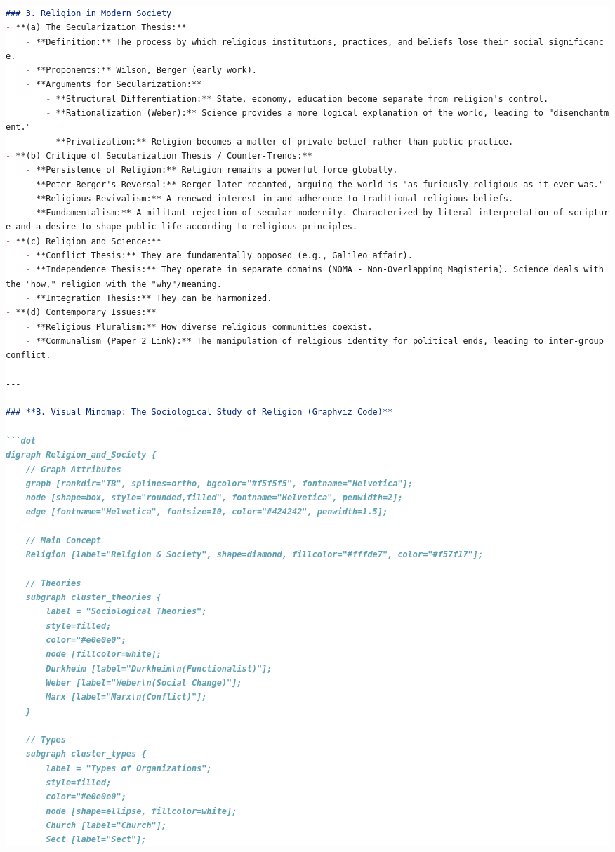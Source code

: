 ```markdown
### 3. Religion in Modern Society
- **(a) The Secularization Thesis:**
    - **Definition:** The process by which religious institutions, practices, and beliefs lose their social significance.
    - **Proponents:** Wilson, Berger (early work).
    - **Arguments for Secularization:**
        - **Structural Differentiation:** State, economy, education become separate from religion's control.
        - **Rationalization (Weber):** Science provides a more logical explanation of the world, leading to "disenchantment."
        - **Privatization:** Religion becomes a matter of private belief rather than public practice.
- **(b) Critique of Secularization Thesis / Counter-Trends:**
    - **Persistence of Religion:** Religion remains a powerful force globally.
    - **Peter Berger's Reversal:** Berger later recanted, arguing the world is "as furiously religious as it ever was."
    - **Religious Revivalism:** A renewed interest in and adherence to traditional religious beliefs.
    - **Fundamentalism:** A militant rejection of secular modernity. Characterized by literal interpretation of scripture and a desire to shape public life according to religious principles.
- **(c) Religion and Science:**
    - **Conflict Thesis:** They are fundamentally opposed (e.g., Galileo affair).
    - **Independence Thesis:** They operate in separate domains (NOMA - Non-Overlapping Magisteria). Science deals with the "how," religion with the "why"/meaning.
    - **Integration Thesis:** They can be harmonized.
- **(d) Contemporary Issues:**
    - **Religious Pluralism:** How diverse religious communities coexist.
    - **Communalism (Paper 2 Link):** The manipulation of religious identity for political ends, leading to inter-group conflict.

---

### **B. Visual Mindmap: The Sociological Study of Religion (Graphviz Code)**

```dot
digraph Religion_and_Society {
    // Graph Attributes
    graph [rankdir="TB", splines=ortho, bgcolor="#f5f5f5", fontname="Helvetica"];
    node [shape=box, style="rounded,filled", fontname="Helvetica", penwidth=2];
    edge [fontname="Helvetica", fontsize=10, color="#424242", penwidth=1.5];

    // Main Concept
    Religion [label="Religion & Society", shape=diamond, fillcolor="#fffde7", color="#f57f17"];

    // Theories
    subgraph cluster_theories {
        label = "Sociological Theories";
        style=filled;
        color="#e0e0e0";
        node [fillcolor=white];
        Durkheim [label="Durkheim\n(Functionalist)"];
        Weber [label="Weber\n(Social Change)"];
        Marx [label="Marx\n(Conflict)"];
    }

    // Types
    subgraph cluster_types {
        label = "Types of Organizations";
        style=filled;
        color="#e0e0e0";
        node [shape=ellipse, fillcolor=white];
        Church [label="Church"];
        Sect [label="Sect"];
```